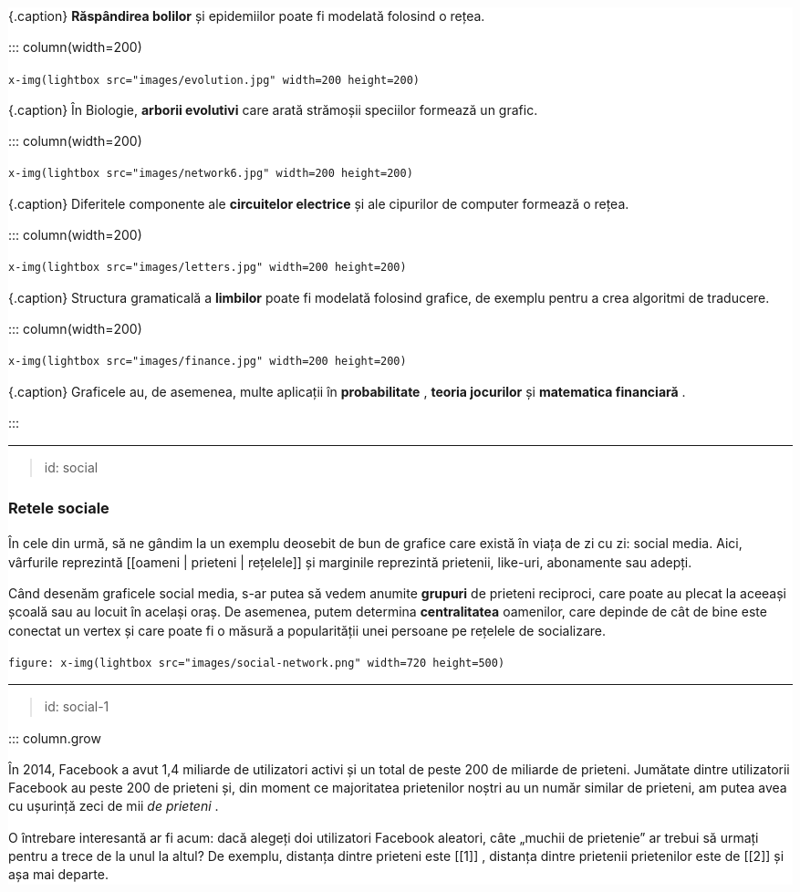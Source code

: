 {.caption} __Răspândirea bolilor__ și epidemiilor poate fi modelată folosind o rețea. 

::: column(width=200)

    x-img(lightbox src="images/evolution.jpg" width=200 height=200)

{.caption} În Biologie, __arborii evolutivi__ care arată strămoșii speciilor formează un grafic. 

::: column(width=200)

    x-img(lightbox src="images/network6.jpg" width=200 height=200)

{.caption} Diferitele componente ale __circuitelor electrice__ și ale cipurilor de computer formează o rețea. 

::: column(width=200)

    x-img(lightbox src="images/letters.jpg" width=200 height=200)

{.caption} Structura gramaticală a __limbilor__ poate fi modelată folosind grafice, de exemplu pentru a crea algoritmi de traducere. 

::: column(width=200)

    x-img(lightbox src="images/finance.jpg" width=200 height=200)

{.caption} Graficele au, de asemenea, multe aplicații în __probabilitate__ , __teoria jocurilor__ și __matematica financiară__ . 

:::

---
> id: social

### Retele sociale 

În cele din urmă, să ne gândim la un exemplu deosebit de bun de grafice care există în viața de zi cu zi: social media. Aici, vârfurile reprezintă [[oameni | prieteni | rețelele]] și marginile reprezintă prietenii, like-uri, abonamente sau adepți. 

Când desenăm graficele social media, s-ar putea să vedem anumite __grupuri__ de prieteni reciproci, care poate au plecat la aceeași școală sau au locuit în același oraș. De asemenea, putem determina __centralitatea__ oamenilor, care depinde de cât de bine este conectat un vertex și care poate fi o măsură a popularității unei persoane pe rețelele de socializare. 

    figure: x-img(lightbox src="images/social-network.png" width=720 height=500)

---
> id: social-1

::: column.grow

În 2014, Facebook a avut 1,4 miliarde de utilizatori activi și un total de peste 200 de miliarde de prieteni. Jumătate dintre utilizatorii Facebook au peste 200 de prieteni și, din moment ce majoritatea prietenilor noștri au un număr similar de prieteni, am putea avea cu ușurință zeci de mii _de prieteni_ . 

O întrebare interesantă ar fi acum: dacă alegeți doi utilizatori Facebook aleatori, câte „muchii de prietenie” ar trebui să urmați pentru a trece de la unul la altul? De exemplu, distanța dintre prieteni este [[1]] , distanța dintre prietenii prietenilor este de [[2]] și așa mai departe. 
